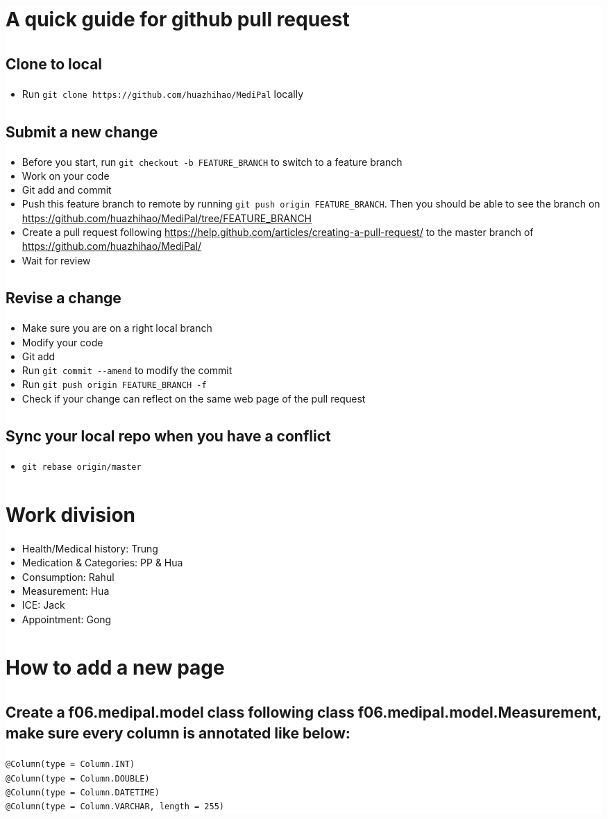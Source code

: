 # A quick guide for github pull request

## Clone to local

* Run `git clone https://github.com/huazhihao/MediPal` locally

## Submit a new change

* Before you start, run `git checkout -b FEATURE_BRANCH` to switch to a feature branch
* Work on your code
* Git add and commit
* Push this feature branch to remote by running `git push origin FEATURE_BRANCH`. Then you should be able to see the branch on https://github.com/huazhihao/MediPal/tree/FEATURE_BRANCH
* Create a pull request following https://help.github.com/articles/creating-a-pull-request/ to the master branch of https://github.com/huazhihao/MediPal/
* Wait for review

## Revise a change

* Make sure you are on a right local branch
* Modify your code
* Git add
* Run `git commit --amend` to modify the commit
* Run `git push origin FEATURE_BRANCH -f`
* Check if your change can reflect on the same web page of the pull request

## Sync your local repo when you have a conflict

* `git rebase origin/master`

# Work division

* Health/Medical history: Trung
* Medication & Categories: PP & Hua
* Consumption: Rahul
* Measurement: Hua
* ICE: Jack
* Appointment: Gong

# How to add a new page

## Create a f06.medipal.model class following class f06.medipal.model.Measurement, make sure every column is annotated like below:

	@Column(type = Column.INT)
	@Column(type = Column.DOUBLE)
	@Column(type = Column.DATETIME)
	@Column(type = Column.VARCHAR, length = 255)
